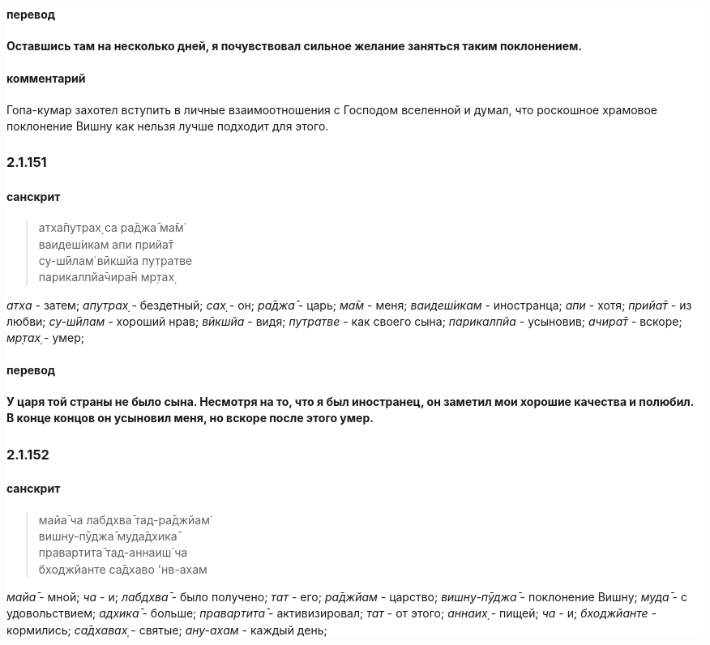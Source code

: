 #### перевод

**Оставшись там на несколько дней, я почувствовал сильное желание заняться таким поклонением.**

#### комментарий

Гопа-кумар захотел вступить в личные взаимоотношения с Господом вселенной и думал, что роскошное храмовое поклонение Вишну как нельзя лучше подходит для этого.

### 2.1.151

#### санскрит

> атха̄путрах̣ са ра̄джа̄ ма̄м̇<br/>
> ваидеш́икам апи прийа̄т<br/>
> су-ш́ӣлам̇ вӣкшйа путратве<br/>
> парикалпйа̄чира̄н мр̣тах̣

_атха_ - затем;
_апутрах̣_ - бездетный;
_сах̣_ - он;
_ра̄джа̄_ - царь;
_ма̄м_ - меня;
_ваидеш́икам_ - иностранца;
_апи_ - хотя;
_прийа̄т_ - из любви;
_су-ш́ӣлам_ - хороший нрав;
_вӣкшйа_ - видя;
_путратве_ - как своего сына;
_парикалпйа_ - усыновив;
_ачира̄т_ - вскоре;
_мр̣тах̣_ - умер;

#### перевод

**У царя той страны не было сына. Несмотря на то, что я был иностранец, он заметил мои хорошие качества и полюбил. В конце концов он усыновил меня, но вскоре после этого умер.**

### 2.1.152

#### санскрит

> майа̄ ча лабдхва̄ тад-ра̄джйам̇<br/>
> вишн̣у-пӯджа̄ муда̄дхика̄<br/>
> правартита̄ тад-аннаиш́ ча<br/>
> бходжйанте са̄дхаво 'нв-ахам

_майа̄_ - мной;
_ча_ - и;
_лабдхва̄_ - было получено;
_тат_ - его;
_ра̄джйам_ - царство;
_вишн̣у-пӯджа̄_ - поклонение Вишну;
_муда̄_ - с удовольствием;
_адхика̄_ - больше;
_правартита̄_ - активизировал;
_тат_ - от этого;
_аннаих̣_ - пищей;
_ча_ - и;
_бходжйанте_ - кормились;
_са̄дхавах̣_ - святые;
_ану-ахам_ - каждый день;
